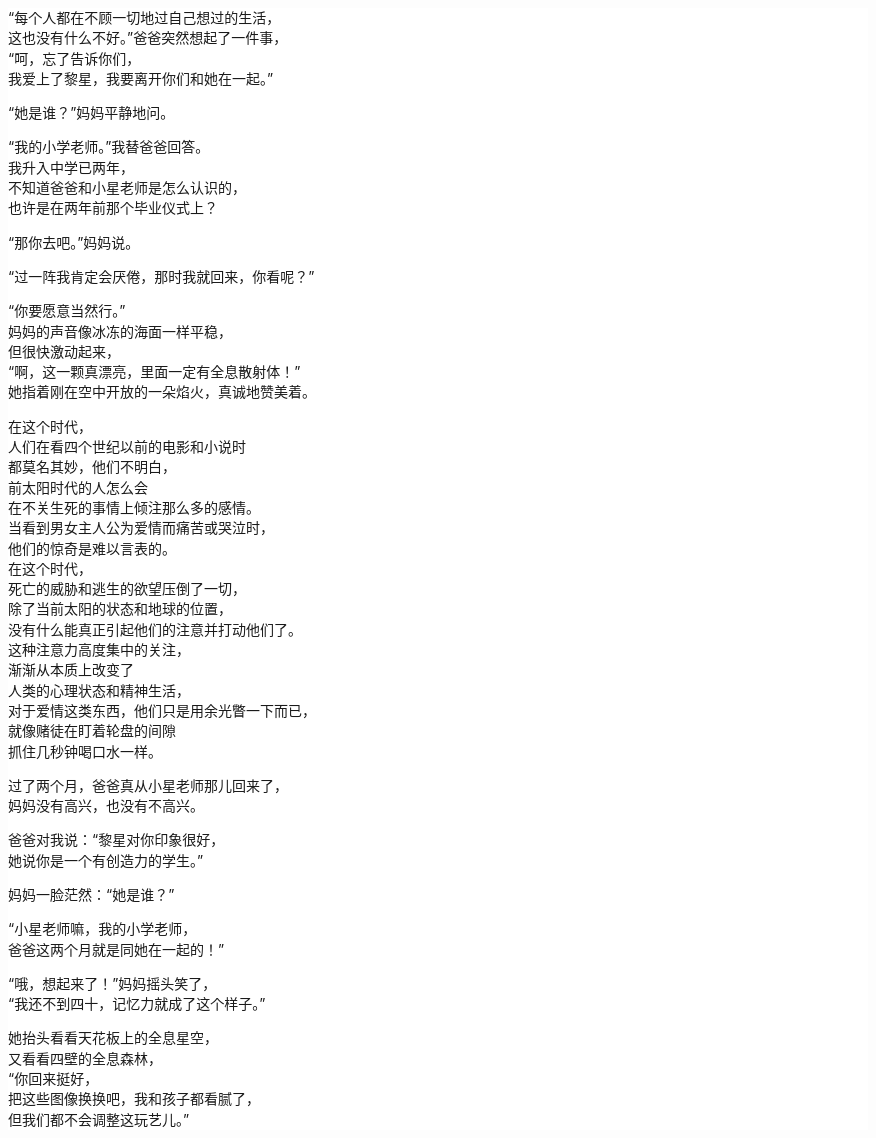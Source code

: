 “每个人都在不顾一切地过自己想过的生活，  
这也没有什么不好。”爸爸突然想起了一件事，  
“呵，忘了告诉你们，  
我爱上了黎星，我要离开你们和她在一起。”

“她是谁？”妈妈平静地问。

“我的小学老师。”我替爸爸回答。  
我升入中学已两年，  
不知道爸爸和小星老师是怎么认识的，  
也许是在两年前那个毕业仪式上？

“那你去吧。”妈妈说。

“过一阵我肯定会厌倦，那时我就回来，你看呢？”

“你要愿意当然行。”  
妈妈的声音像冰冻的海面一样平稳，  
但很快激动起来，  
“啊，这一颗真漂亮，里面一定有全息散射体！”  
她指着刚在空中开放的一朵焰火，真诚地赞美着。

在这个时代，  
人们在看四个世纪以前的电影和小说时  
都莫名其妙，他们不明白，  
前太阳时代的人怎么会  
在不关生死的事情上倾注那么多的感情。  
当看到男女主人公为爱情而痛苦或哭泣时，  
他们的惊奇是难以言表的。  
在这个时代，  
死亡的威胁和逃生的欲望压倒了一切，  
除了当前太阳的状态和地球的位置，  
没有什么能真正引起他们的注意并打动他们了。  
这种注意力高度集中的关注，  
渐渐从本质上改变了  
人类的心理状态和精神生活，  
对于爱情这类东西，他们只是用余光瞥一下而已，  
就像赌徒在盯着轮盘的间隙  
抓住几秒钟喝口水一样。

过了两个月，爸爸真从小星老师那儿回来了，  
妈妈没有高兴，也没有不高兴。

爸爸对我说：“黎星对你印象很好，  
她说你是一个有创造力的学生。”

妈妈一脸茫然：“她是谁？”

“小星老师嘛，我的小学老师，  
爸爸这两个月就是同她在一起的！”

“哦，想起来了！”妈妈摇头笑了，  
“我还不到四十，记忆力就成了这个样子。”

她抬头看看天花板上的全息星空，  
又看看四壁的全息森林，  
“你回来挺好，  
把这些图像换换吧，我和孩子都看腻了，  
但我们都不会调整这玩艺儿。”
